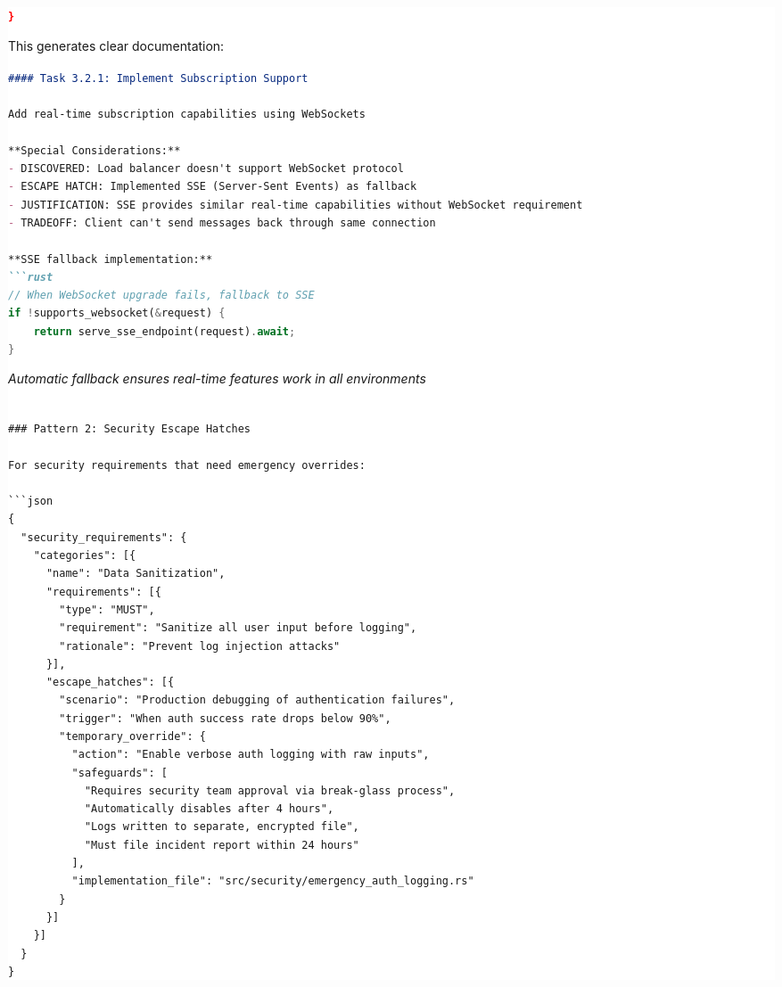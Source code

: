 ```json
}
```

This generates clear documentation:

```markdown
#### Task 3.2.1: Implement Subscription Support

Add real-time subscription capabilities using WebSockets

**Special Considerations:**
- DISCOVERED: Load balancer doesn't support WebSocket protocol
- ESCAPE HATCH: Implemented SSE (Server-Sent Events) as fallback
- JUSTIFICATION: SSE provides similar real-time capabilities without WebSocket requirement
- TRADEOFF: Client can't send messages back through same connection

**SSE fallback implementation:**
```rust
// When WebSocket upgrade fails, fallback to SSE
if !supports_websocket(&request) {
    return serve_sse_endpoint(request).await;
}
```

*Automatic fallback ensures real-time features work in all environments*
```

### Pattern 2: Security Escape Hatches

For security requirements that need emergency overrides:

```json
{
  "security_requirements": {
    "categories": [{
      "name": "Data Sanitization",
      "requirements": [{
        "type": "MUST",
        "requirement": "Sanitize all user input before logging",
        "rationale": "Prevent log injection attacks"
      }],
      "escape_hatches": [{
        "scenario": "Production debugging of authentication failures",
        "trigger": "When auth success rate drops below 90%",
        "temporary_override": {
          "action": "Enable verbose auth logging with raw inputs",
          "safeguards": [
            "Requires security team approval via break-glass process",
            "Automatically disables after 4 hours",
            "Logs written to separate, encrypted file",
            "Must file incident report within 24 hours"
          ],
          "implementation_file": "src/security/emergency_auth_logging.rs"
        }
      }]
    }]
  }
}
```
